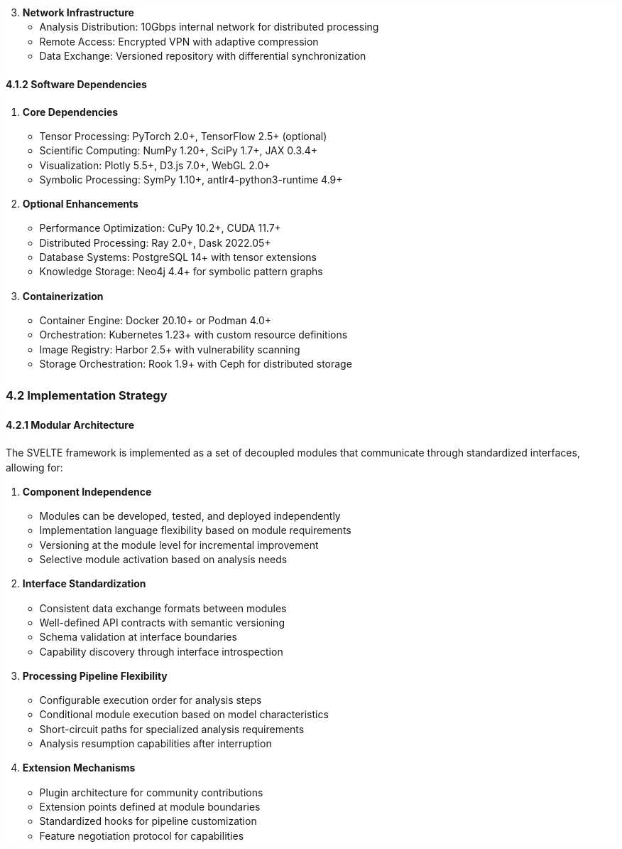 3. **Network Infrastructure**
   - Analysis Distribution: 10Gbps internal network for distributed processing
   - Remote Access: Encrypted VPN with adaptive compression
   - Data Exchange: Versioned repository with differential synchronization

#### 4.1.2 Software Dependencies

1. **Core Dependencies**
   - Tensor Processing: PyTorch 2.0+, TensorFlow 2.5+ (optional)
   - Scientific Computing: NumPy 1.20+, SciPy 1.7+, JAX 0.3.4+
   - Visualization: Plotly 5.5+, D3.js 7.0+, WebGL 2.0+
   - Symbolic Processing: SymPy 1.10+, antlr4-python3-runtime 4.9+

2. **Optional Enhancements**
   - Performance Optimization: CuPy 10.2+, CUDA 11.7+
   - Distributed Processing: Ray 2.0+, Dask 2022.05+
   - Database Systems: PostgreSQL 14+ with tensor extensions
   - Knowledge Storage: Neo4j 4.4+ for symbolic pattern graphs

3. **Containerization**
   - Container Engine: Docker 20.10+ or Podman 4.0+
   - Orchestration: Kubernetes 1.23+ with custom resource definitions
   - Image Registry: Harbor 2.5+ with vulnerability scanning
   - Storage Orchestration: Rook 1.9+ with Ceph for distributed storage

### 4.2 Implementation Strategy

#### 4.2.1 Modular Architecture

The SVELTE framework is implemented as a set of decoupled modules that communicate through standardized interfaces, allowing for:

1. **Component Independence**
   - Modules can be developed, tested, and deployed independently
   - Implementation language flexibility based on module requirements
   - Versioning at the module level for incremental improvement
   - Selective module activation based on analysis needs

2. **Interface Standardization**
   - Consistent data exchange formats between modules
   - Well-defined API contracts with semantic versioning
   - Schema validation at interface boundaries
   - Capability discovery through interface introspection

3. **Processing Pipeline Flexibility**
   - Configurable execution order for analysis steps
   - Conditional module execution based on model characteristics
   - Short-circuit paths for specialized analysis requirements
   - Analysis resumption capabilities after interruption

4. **Extension Mechanisms**
   - Plugin architecture for community contributions
   - Extension points defined at module boundaries
   - Standardized hooks for pipeline customization
   - Feature negotiation protocol for capabilities
